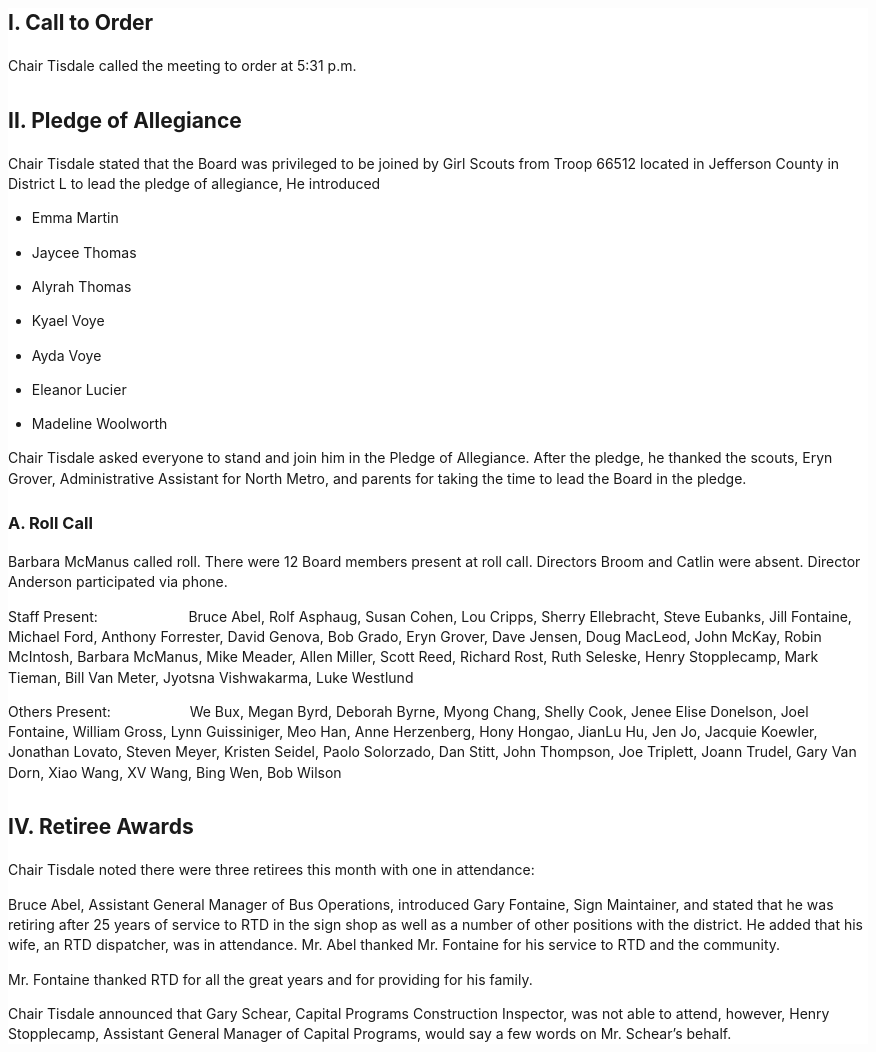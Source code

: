 ## I. Call to Order

Chair Tisdale called the meeting to order at 5:31 p.m.

## II. Pledge of Allegiance

Chair Tisdale stated that the Board was privileged to be joined by Girl Scouts from Troop 66512 located in Jefferson County in District L to lead the pledge of allegiance, He introduced

- Emma Martin

- Jaycee Thomas

- Alyrah Thomas

- Kyael Voye

- Ayda Voye

- Eleanor Lucier

- Madeline Woolworth

Chair Tisdale asked everyone to stand and join him in the Pledge of Allegiance. After the pledge, he thanked the scouts, Eryn Grover, Administrative Assistant for North Metro, and parents for taking the time to lead the Board in the pledge.

### A. Roll Call

Barbara McManus called roll. There were 12 Board members present at roll call. Directors Broom and Catlin were absent. Director Anderson participated via phone.

Staff Present:                       Bruce Abel, Rolf Asphaug, Susan Cohen, Lou Cripps, Sherry Ellebracht, Steve Eubanks, Jill Fontaine, Michael Ford, Anthony Forrester, David Genova, Bob Grado, Eryn Grover, Dave Jensen, Doug MacLeod, John McKay, Robin McIntosh, Barbara McManus, Mike Meader, Allen Miller, Scott Reed, Richard Rost, Ruth Seleske, Henry Stopplecamp, Mark Tieman, Bill Van Meter, Jyotsna Vishwakarma, Luke Westlund

Others Present:                    We Bux, Megan Byrd, Deborah Byrne, Myong Chang, Shelly Cook, Jenee Elise Donelson, Joel Fontaine, William Gross, Lynn Guissiniger, Meo Han, Anne Herzenberg, Hony Hongao, JianLu Hu, Jen Jo, Jacquie Koewler, Jonathan Lovato, Steven Meyer, Kristen Seidel, Paolo Solorzado, Dan Stitt, John Thompson, Joe Triplett, Joann Trudel, Gary Van Dorn, Xiao Wang, XV Wang, Bing Wen, Bob Wilson

## IV. Retiree Awards

Chair Tisdale noted there were three retirees this month with one in attendance:

Bruce Abel, Assistant General Manager of Bus Operations, introduced Gary Fontaine, Sign Maintainer, and stated that he was retiring after 25 years of service to RTD in the sign shop as well as a number of other positions with the district. He added that his wife, an RTD dispatcher, was in attendance. Mr. Abel thanked Mr. Fontaine for his service to RTD and the community.

Mr. Fontaine thanked RTD for all the great years and for providing for his family.

Chair Tisdale announced that Gary Schear, Capital Programs Construction Inspector, was not able to attend, however, Henry Stopplecamp, Assistant General Manager of Capital Programs, would say a few words on Mr. Schear’s behalf.
